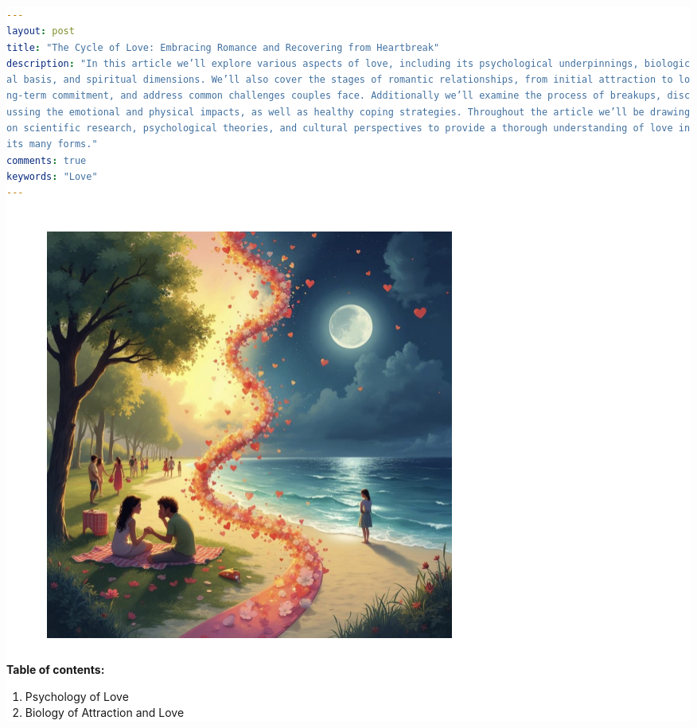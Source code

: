 ```yaml
---
layout: post
title: "The Cycle of Love: Embracing Romance and Recovering from Heartbreak"
description: "In this article we’ll explore various aspects of love, including its psychological underpinnings, biological basis, and spiritual dimensions. We’ll also cover the stages of romantic relationships, from initial attraction to long-term commitment, and address common challenges couples face. Additionally we’ll examine the process of breakups, discussing the emotional and physical impacts, as well as healthy coping strategies. Throughout the article we’ll be drawing on scientific research, psychological theories, and cultural perspectives to provide a thorough understanding of love in its many forms."
comments: true
keywords: "Love"
---
```


# <img src="/assets/images/cycle-of-love/media/header.jpg" style="width:6.3704in;height:5.33056in" />
**Table of contents:**
1. Psychology of Love
2. Biology of Attraction and Love